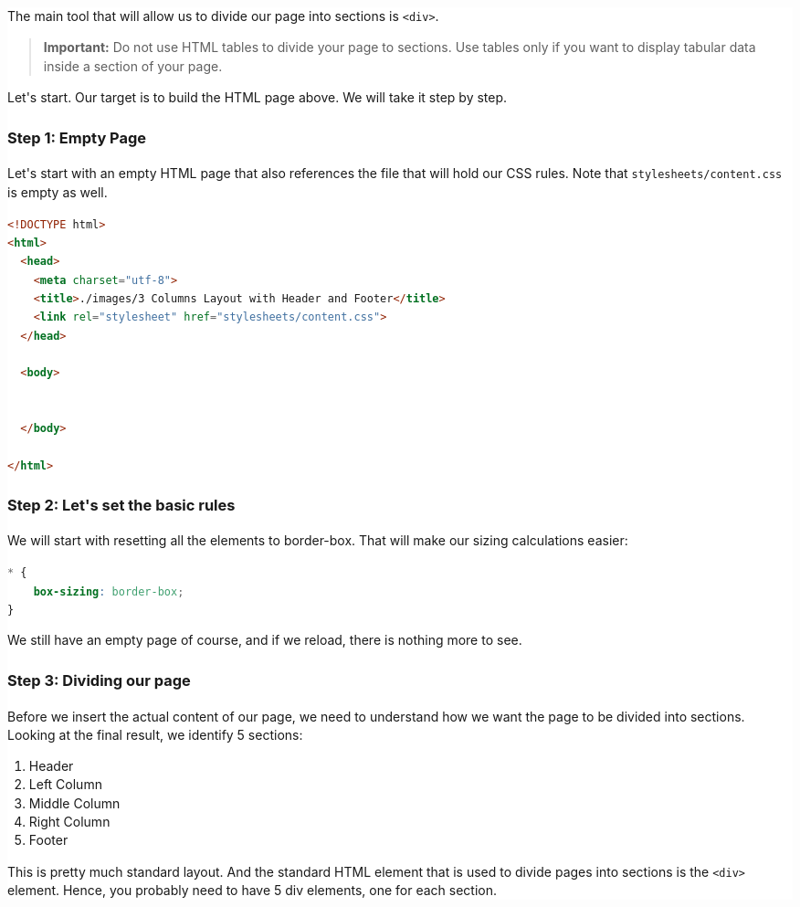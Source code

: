 The main tool that will allow us to divide our page into sections is `<div>`.

> **Important:** Do not use HTML tables to divide your page to sections. Use tables only if you want to display tabular data inside a section of your page.

Let's start. Our target is to build the HTML page above. We will take it step by step.

### Step 1: Empty Page

Let's start with an empty HTML page that also references the file that will hold our CSS rules. Note that `stylesheets/content.css` is
empty as well.

``` html
<!DOCTYPE html>
<html>
  <head>
    <meta charset="utf-8">
    <title>./images/3 Columns Layout with Header and Footer</title>
    <link rel="stylesheet" href="stylesheets/content.css">
  </head>

  <body>


  </body>

</html>
```

### Step 2: Let's set the basic rules

We will start with resetting all the elements to border-box. That will make our sizing calculations easier:

``` css
* {
    box-sizing: border-box;
}
```
We still have an empty page of course, and if we reload, there is nothing more to see.

### Step 3: Dividing our page

Before we insert the actual content of our page, we need to understand how we want the page to be divided into sections. Looking at the
final result, we identify 5 sections:

1. Header
2. Left Column
3. Middle Column
4. Right Column
5. Footer

This is pretty much standard layout. And the standard HTML element that is used to divide pages into sections is the `<div>` element. Hence, you probably
need to have 5 div elements, one for each section.
